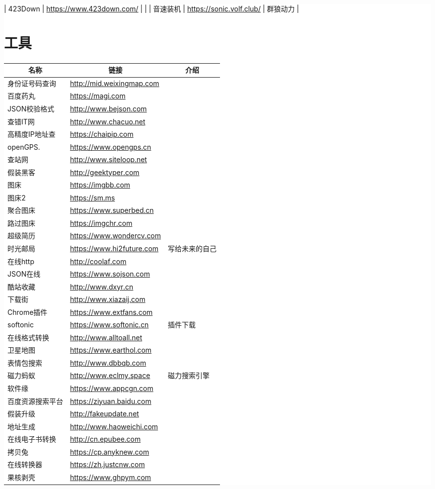 | 423Down | https://www.423down.com/ | |
| 音速装机 | https://sonic.volf.club/ | 群狼动力 |

# 工具

| 名称 | 链接 | 介绍 |
| ---- | ---- | ---- |
| 身份证号码查询 | http://mid.weixingmap.com | |
| 百度药丸 | https://magi.com | |
| JSON校验格式 | http://www.bejson.com | |
| 查错IT网 | http://www.chacuo.net | |
| 高精度IP地址查 | https://chaipip.com | |
| openGPS. | https://www.opengps.cn | |
| 查站网 | http://www.siteloop.net | |
| 假装黑客 | http://geektyper.com | |
| 图床 | https://imgbb.com | |
| 图床2 | https://sm.ms | |
| 聚合图床 | https://www.superbed.cn | |
| 路过图床 | https://imgchr.com | |
| 超级简历 | https://www.wondercv.com | |
| 时光邮局 | https://www.hi2future.com | 写给未来的自己 |
| 在线http | http://coolaf.com | |
| JSON在线 | https://www.sojson.com | |
| 酷站收藏 | http://www.dxyr.cn | |
| 下载街 | http://www.xiazaij.com | |
| Chrome插件 | https://www.extfans.com | |
| softonic | https://www.softonic.cn | 插件下载 |
| 在线格式转换 | http://www.alltoall.net | |
| 卫星地图 | https://www.earthol.com | |
| 表情包搜索 | http://www.dbbqb.com | |
| 磁力蚂蚁 | http://www.eclmy.space | 磁力搜索引擎 |
| 软件缘 | https://www.appcgn.com | |
| 百度资源搜索平台 | https://ziyuan.baidu.com | |
| 假装升级 | http://fakeupdate.net | |
| 地址生成 | http://www.haoweichi.com | |
| 在线电子书转换 | http://cn.epubee.com | |
| 拷贝兔 | https://cp.anyknew.com | |
| 在线转换器 | https://zh.justcnw.com | |
| 果核剥壳 | https://www.ghpym.com | |